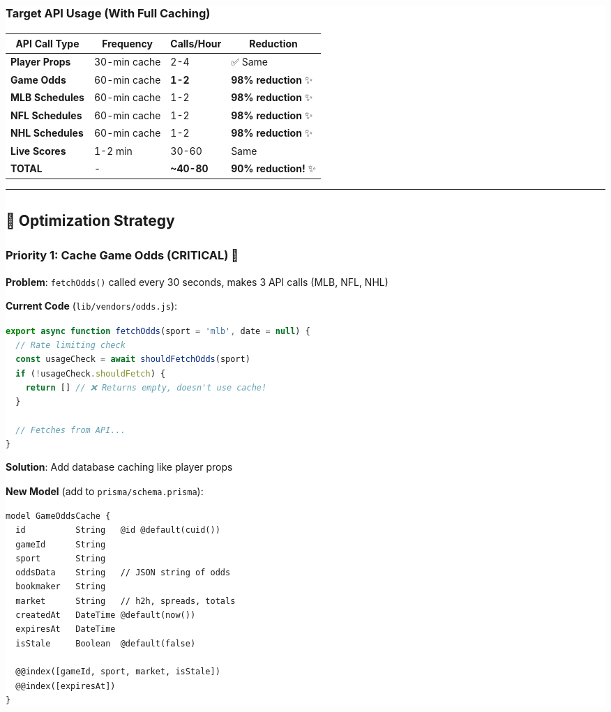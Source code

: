 ### Target API Usage (With Full Caching)

| API Call Type | Frequency | Calls/Hour | Reduction |
|---------------|-----------|------------|-----------|
| **Player Props** | 30-min cache | 2-4 | ✅ Same |
| **Game Odds** | 60-min cache | **1-2** | **98% reduction** ✨ |
| **MLB Schedules** | 60-min cache | 1-2 | **98% reduction** ✨ |
| **NFL Schedules** | 60-min cache | 1-2 | **98% reduction** ✨ |
| **NHL Schedules** | 60-min cache | 1-2 | **98% reduction** ✨ |
| **Live Scores** | 1-2 min | 30-60 | Same |
| **TOTAL** | - | **~40-80** | **90% reduction!** ✨ |

---

## 🎯 Optimization Strategy

### Priority 1: Cache Game Odds (CRITICAL) 🔴

**Problem**: `fetchOdds()` called every 30 seconds, makes 3 API calls (MLB, NFL, NHL)

**Current Code** (`lib/vendors/odds.js`):
```javascript
export async function fetchOdds(sport = 'mlb', date = null) {
  // Rate limiting check
  const usageCheck = await shouldFetchOdds(sport)
  if (!usageCheck.shouldFetch) {
    return [] // ❌ Returns empty, doesn't use cache!
  }
  
  // Fetches from API...
}
```

**Solution**: Add database caching like player props

**New Model** (add to `prisma/schema.prisma`):
```prisma
model GameOddsCache {
  id          String   @id @default(cuid())
  gameId      String
  sport       String
  oddsData    String   // JSON string of odds
  bookmaker   String
  market      String   // h2h, spreads, totals
  createdAt   DateTime @default(now())
  expiresAt   DateTime
  isStale     Boolean  @default(false)
  
  @@index([gameId, sport, market, isStale])
  @@index([expiresAt])
}
```

